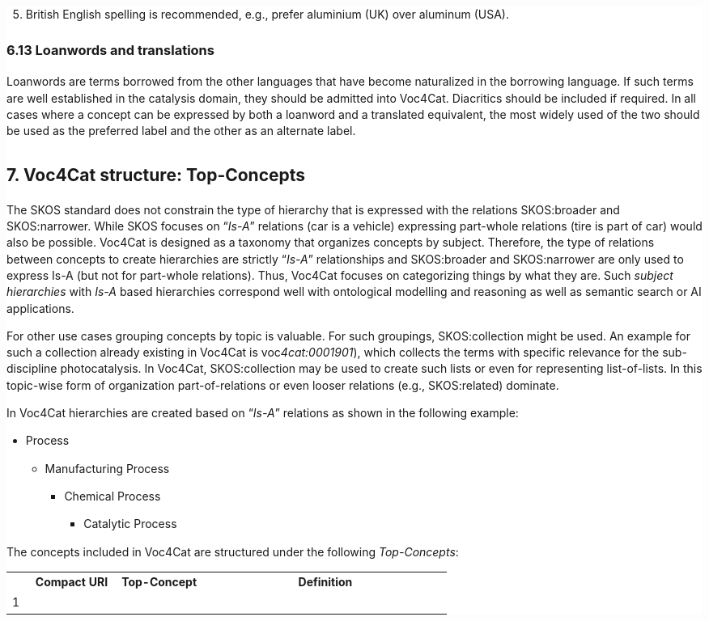 5. British English spelling is recommended, e.g., prefer aluminium (UK)
    over aluminum (USA).

### 6.13 Loanwords and translations

Loanwords are terms borrowed from the other languages that have become
naturalized in the borrowing language. If such terms are well
established in the catalysis domain, they should be admitted into
Voc4Cat. Diacritics should be included if required. In all cases where a
concept can be expressed by both a loanword and a translated equivalent,
the most widely used of the two should be used as the preferred label
and the other as an alternate label.

## 7. Voc4Cat structure: Top-Concepts

The SKOS standard does not constrain the type of hierarchy that is
expressed with the relations SKOS:broader and SKOS:narrower. While SKOS
focuses on “*Is-A*” relations (car is a vehicle) expressing part-whole
relations (tire is part of car) would also be possible. Voc4Cat is
designed as a taxonomy that organizes concepts by subject. Therefore,
the type of relations between concepts to create hierarchies are
strictly “*Is-A*” relationships and SKOS:broader and SKOS:narrower are
only used to express Is-A (but not for part-whole relations). Thus,
Voc4Cat focuses on categorizing things by what they are. Such *subject
hierarchies* with *Is-A* based hierarchies correspond well with
ontological modelling and reasoning as well as semantic search or AI
applications.

For other use cases grouping concepts by topic is valuable. For such
groupings, SKOS:collection might be used. An example for such a
collection already existing in Voc4Cat is voc*4cat:0001901*), which
collects the terms with specific relevance for the sub-discipline
photocatalysis. In Voc4Cat, SKOS:collection may be used to create such
lists or even for representing list-of-lists. In this topic-wise form of
organization part-of-relations or even looser relations (e.g.,
SKOS:related) dominate.

In Voc4Cat hierarchies are created based on “*Is-A*” relations as shown
in the following example:

- Process

  - Manufacturing Process

    - Chemical Process

      - Catalytic Process

The concepts included in Voc4Cat are structured under the following
*Top-Concepts*:

<table>
<colgroup>
<col style="width: 5%" />
<col style="width: 19%" />
<col style="width: 20%" />
<col style="width: 54%" />
</colgroup>
<tbody>
<tr>
<td style="text-align: left;"></td>
<td style="text-align: center;"><strong>Compact URI</strong></td>
<td style="text-align: center;"><strong>Top-Concept</strong></td>
<td style="text-align: center;"><strong>Definition</strong></td>
</tr>
<tr>
<td style="text-align: left;">1</td>